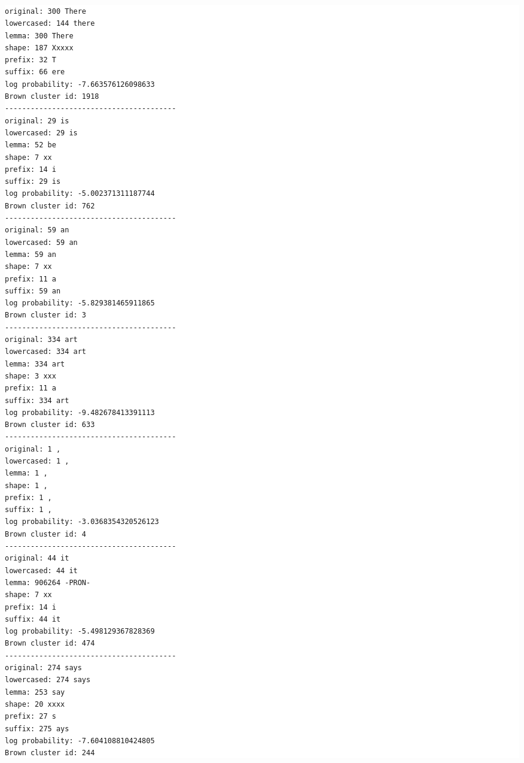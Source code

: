     original: 300 There
    lowercased: 144 there
    lemma: 300 There
    shape: 187 Xxxxx
    prefix: 32 T
    suffix: 66 ere
    log probability: -7.663576126098633
    Brown cluster id: 1918
    ----------------------------------------
    original: 29 is
    lowercased: 29 is
    lemma: 52 be
    shape: 7 xx
    prefix: 14 i
    suffix: 29 is
    log probability: -5.002371311187744
    Brown cluster id: 762
    ----------------------------------------
    original: 59 an
    lowercased: 59 an
    lemma: 59 an
    shape: 7 xx
    prefix: 11 a
    suffix: 59 an
    log probability: -5.829381465911865
    Brown cluster id: 3
    ----------------------------------------
    original: 334 art
    lowercased: 334 art
    lemma: 334 art
    shape: 3 xxx
    prefix: 11 a
    suffix: 334 art
    log probability: -9.482678413391113
    Brown cluster id: 633
    ----------------------------------------
    original: 1 ,
    lowercased: 1 ,
    lemma: 1 ,
    shape: 1 ,
    prefix: 1 ,
    suffix: 1 ,
    log probability: -3.0368354320526123
    Brown cluster id: 4
    ----------------------------------------
    original: 44 it
    lowercased: 44 it
    lemma: 906264 -PRON-
    shape: 7 xx
    prefix: 14 i
    suffix: 44 it
    log probability: -5.498129367828369
    Brown cluster id: 474
    ----------------------------------------
    original: 274 says
    lowercased: 274 says
    lemma: 253 say
    shape: 20 xxxx
    prefix: 27 s
    suffix: 275 ays
    log probability: -7.604108810424805
    Brown cluster id: 244